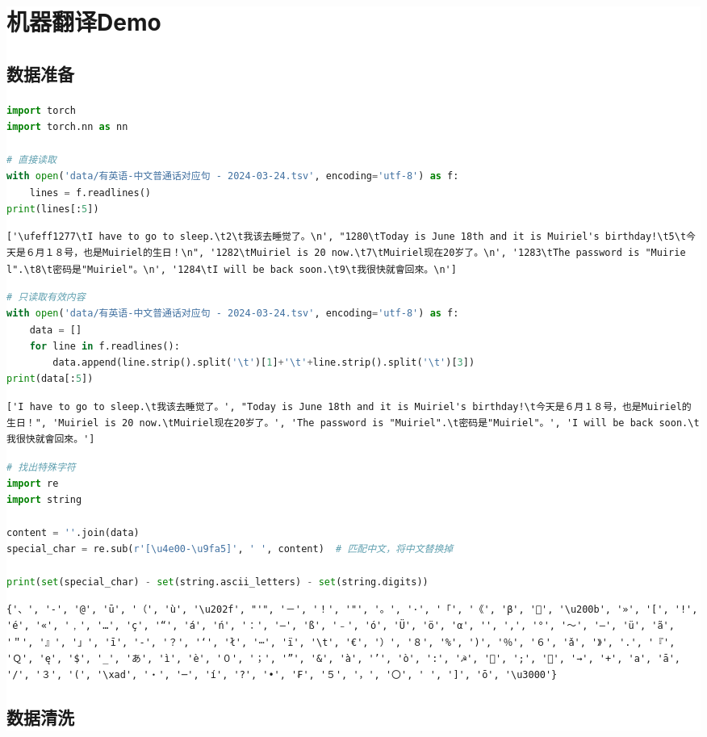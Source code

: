 # 机器翻译Demo

## 数据准备


```python
import torch
import torch.nn as nn
 
# 直接读取
with open('data/有英语-中文普通话对应句 - 2024-03-24.tsv', encoding='utf-8') as f:
    lines = f.readlines()
print(lines[:5])
```

    ['\ufeff1277\tI have to go to sleep.\t2\t我该去睡觉了。\n', "1280\tToday is June 18th and it is Muiriel's birthday!\t5\t今天是６月１８号，也是Muiriel的生日！\n", '1282\tMuiriel is 20 now.\t7\tMuiriel现在20岁了。\n', '1283\tThe password is "Muiriel".\t8\t密码是"Muiriel"。\n', '1284\tI will be back soon.\t9\t我很快就會回來。\n']



```python
# 只读取有效内容
with open('data/有英语-中文普通话对应句 - 2024-03-24.tsv', encoding='utf-8') as f:
    data = []
    for line in f.readlines():
        data.append(line.strip().split('\t')[1]+'\t'+line.strip().split('\t')[3])
print(data[:5])
```

    ['I have to go to sleep.\t我该去睡觉了。', "Today is June 18th and it is Muiriel's birthday!\t今天是６月１８号，也是Muiriel的生日！", 'Muiriel is 20 now.\tMuiriel现在20岁了。', 'The password is "Muiriel".\t密码是"Muiriel"。', 'I will be back soon.\t我很快就會回來。']



```python
# 找出特殊字符
import re
import string
 
content = ''.join(data)
special_char = re.sub(r'[\u4e00-\u9fa5]', ' ', content)  # 匹配中文，将中文替换掉
 
print(set(special_char) - set(string.ascii_letters) - set(string.digits))
```

    {'、', '-', '@', 'ū', '（', 'ù', '\u202f', "'", '－', '！', '"', '。', '·', '「', '《', 'β', '𣬶', '\u200b', '»', '[', '!', 'é', '«', '﹐', '…', 'ç', '“', 'á', 'ń', '：', '–', 'ß', '﹣', 'ó', 'Ü', 'ö', 'α', '︀', ',', '°', '～', '—', 'ü', 'ã', '＂', '』', '」', 'ī', '‐', '？', '‘', 'ł', '⋯', 'ï', '\t', '€', '）', '８', '%', ')', '％', '６', 'ǎ', '》', '.', '『', 'Ｑ', 'ę', '$', '_', 'あ', 'ì', 'è', '０', '；', '”', '&', 'à', '’', 'ò', ':', '☭', '𣬠', ';', '１', '→', '+', 'а', 'ā', '/', '３', '(', '\xad', '‧', '─', 'í', '?', '•', '₣', '５', '，', '〇', ' ', ']', 'ō', '\u3000'}


## 数据清洗
